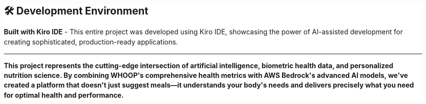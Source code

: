 ## 🛠️ Development Environment

**Built with Kiro IDE** - This entire project was developed using Kiro IDE, showcasing the power of AI-assisted development for creating sophisticated, production-ready applications.

---

**This project represents the cutting-edge intersection of artificial intelligence, biometric health data, and personalized nutrition science. By combining WHOOP's comprehensive health metrics with AWS Bedrock's advanced AI models, we've created a platform that doesn't just suggest meals—it understands your body's needs and delivers precisely what you need for optimal health and performance.**
